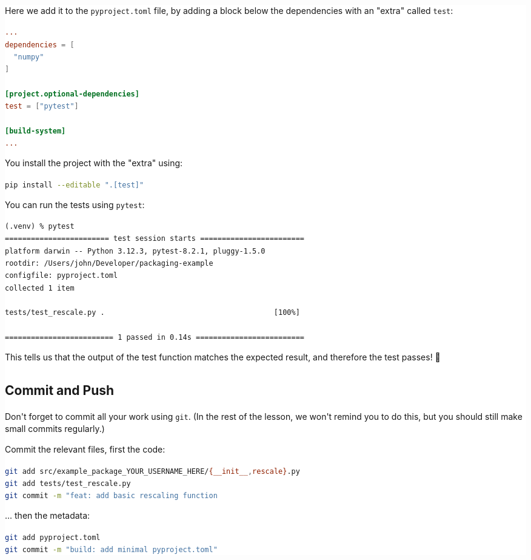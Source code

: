 Here we add it to the `pyproject.toml` file,
by adding a block below the dependencies with an "extra" called `test`:

```toml
...
dependencies = [
  "numpy"
]

[project.optional-dependencies]
test = ["pytest"]

[build-system]
...

```

You install the project with the "extra" using:
```bash
pip install --editable ".[test]"
```

You can run the tests using `pytest`:
```
(.venv) % pytest
======================== test session starts ========================
platform darwin -- Python 3.12.3, pytest-8.2.1, pluggy-1.5.0
rootdir: /Users/john/Developer/packaging-example
configfile: pyproject.toml
collected 1 item

tests/test_rescale.py .                                       [100%]

========================= 1 passed in 0.14s =========================
```

This tells us that the output of the test function matches the expected result, and therefore the test passes! 🎉


## Commit and Push

Don't forget to commit all your work using `git`.
(In the rest of the lesson, we won't remind you to do this,
but you should still make small commits regularly.)


Commit the relevant files, first the code:

```bash
git add src/example_package_YOUR_USERNAME_HERE/{__init__,rescale}.py
git add tests/test_rescale.py
git commit -m "feat: add basic rescaling function
```

... then the metadata:
```bash
git add pyproject.toml
git commit -m "build: add minimal pyproject.toml"
```
